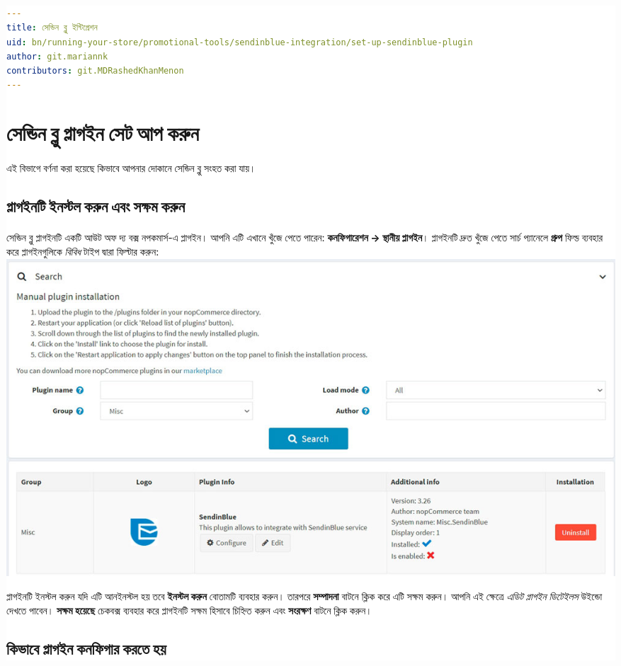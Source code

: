 ```yaml
---
title: সেন্ডিন ব্লু ইন্টিগ্রেশন
uid: bn/running-your-store/promotional-tools/sendinblue-integration/set-up-sendinblue-plugin
author: git.mariannk
contributors: git.MDRashedKhanMenon
---
```


# সেন্ডিন ব্লু প্লাগইন সেট আপ করুন

এই বিভাগে বর্ণনা করা হয়েছে কিভাবে আপনার দোকানে সেন্ডিন ব্লু সংহত করা যায়।

## প্লাগইনটি ইনস্টল করুন এবং সক্ষম করুন

সেন্ডিন ব্লু প্লাগইনটি একটি আউট অফ দ্য বক্স নপকমার্স-এ প্লাগইন। আপনি এটি এখানে খুঁজে পেতে পারেন: **কনফিগারেশন → স্থানীয় প্লাগইন**। প্লাগইনটি দ্রুত খুঁজে পেতে সার্চ প্যানেলে **গ্রুপ** ফিল্ড ব্যবহার করে প্লাগইনগুলিকে *বিবিধ* টাইপ দ্বারা ফিল্টার করুন:
![প্লাগইনটি খুঁজুন](_static/set-up-sendinblue-plugin/plugin-list.jpg)

প্লাগইনটি ইনস্টল করুন যদি এটি আনইনস্টল হয় তবে **ইনস্টল করুন** বোতামটি ব্যবহার করুন। তারপরে **সম্পাদনা** বাটনে ক্লিক করে এটি সক্ষম করুন। আপনি এই ক্ষেত্রে *এডিট প্লাগইন ডিটেইলস* উইন্ডো দেখতে পাবেন। **সক্ষম হয়েছে** চেকবক্স ব্যবহার করে প্লাগইনটি সক্ষম হিসাবে চিহ্নিত করুন এবং **সংরক্ষণ** বাটনে ক্লিক করুন।

## কিভাবে প্লাগইন কনফিগার করতে হয়
